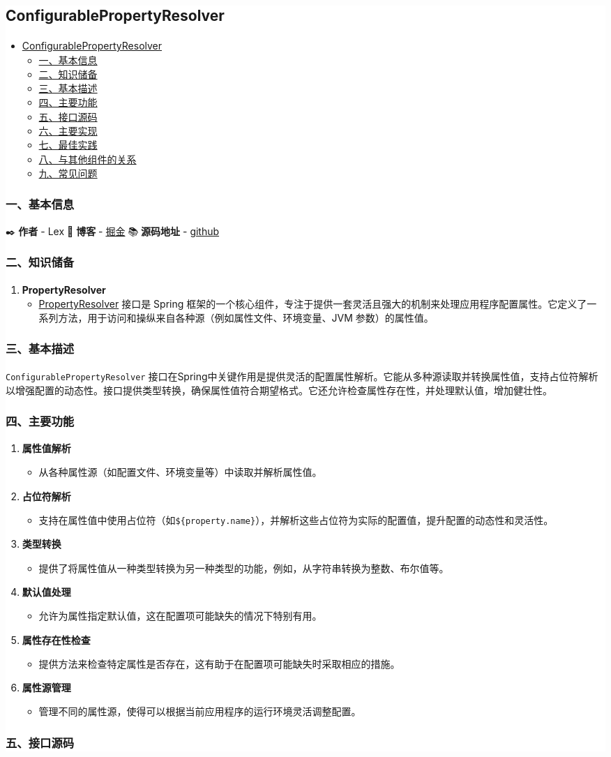 ## ConfigurablePropertyResolver

- [ConfigurablePropertyResolver](#configurablepropertyresolver)
  - [一、基本信息](#一基本信息)
  - [二、知识储备](#二知识储备)
  - [三、基本描述](#三基本描述)
  - [四、主要功能](#四主要功能)
  - [五、接口源码](#五接口源码)
  - [六、主要实现](#六主要实现)
  - [七、最佳实践](#七最佳实践)
  - [八、与其他组件的关系](#八与其他组件的关系)
  - [九、常见问题](#九常见问题)

### 一、基本信息

✒️ **作者** - Lex 📝 **博客** - [掘金](https://juejin.cn/user/4251135018533068/posts) 📚 **源码地址** - [github](https://github.com/xuchengsheng/spring-reading)

### 二、知识储备

1. **PropertyResolver**
   + [PropertyResolver](/spring-env/spring-env-propertyResolver/README.md) 接口是 Spring 框架的一个核心组件，专注于提供一套灵活且强大的机制来处理应用程序配置属性。它定义了一系列方法，用于访问和操纵来自各种源（例如属性文件、环境变量、JVM 参数）的属性值。

### 三、基本描述

`ConfigurablePropertyResolver` 接口在Spring中关键作用是提供灵活的配置属性解析。它能从多种源读取并转换属性值，支持占位符解析以增强配置的动态性。接口提供类型转换，确保属性值符合期望格式。它还允许检查属性存在性，并处理默认值，增加健壮性。

### 四、主要功能

1. **属性值解析**

   + 从各种属性源（如配置文件、环境变量等）中读取并解析属性值。

2. **占位符解析**

   + 支持在属性值中使用占位符（如`${property.name}`），并解析这些占位符为实际的配置值，提升配置的动态性和灵活性。

3. **类型转换**

   + 提供了将属性值从一种类型转换为另一种类型的功能，例如，从字符串转换为整数、布尔值等。

4. **默认值处理**

   + 允许为属性指定默认值，这在配置项可能缺失的情况下特别有用。

5. **属性存在性检查**

   + 提供方法来检查特定属性是否存在，这有助于在配置项可能缺失时采取相应的措施。

6. **属性源管理**

   + 管理不同的属性源，使得可以根据当前应用程序的运行环境灵活调整配置。

### 五、接口源码
